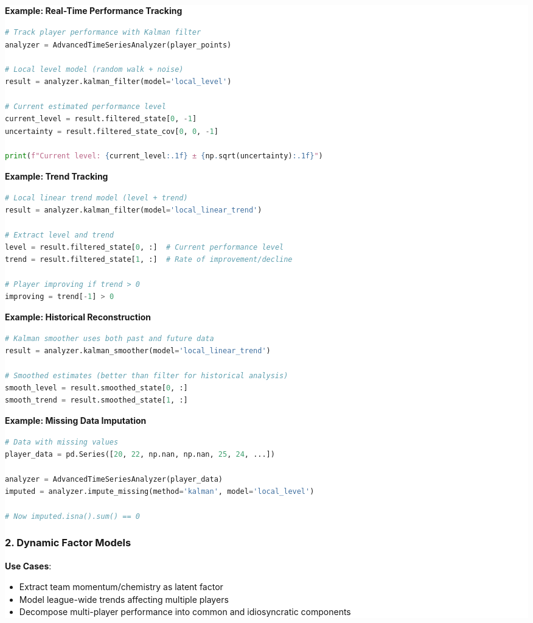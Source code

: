 **Example: Real-Time Performance Tracking**

```python
# Track player performance with Kalman filter
analyzer = AdvancedTimeSeriesAnalyzer(player_points)

# Local level model (random walk + noise)
result = analyzer.kalman_filter(model='local_level')

# Current estimated performance level
current_level = result.filtered_state[0, -1]
uncertainty = result.filtered_state_cov[0, 0, -1]

print(f"Current level: {current_level:.1f} ± {np.sqrt(uncertainty):.1f}")
```

**Example: Trend Tracking**

```python
# Local linear trend model (level + trend)
result = analyzer.kalman_filter(model='local_linear_trend')

# Extract level and trend
level = result.filtered_state[0, :]  # Current performance level
trend = result.filtered_state[1, :]  # Rate of improvement/decline

# Player improving if trend > 0
improving = trend[-1] > 0
```

**Example: Historical Reconstruction**

```python
# Kalman smoother uses both past and future data
result = analyzer.kalman_smoother(model='local_linear_trend')

# Smoothed estimates (better than filter for historical analysis)
smooth_level = result.smoothed_state[0, :]
smooth_trend = result.smoothed_state[1, :]
```

**Example: Missing Data Imputation**

```python
# Data with missing values
player_data = pd.Series([20, 22, np.nan, np.nan, 25, 24, ...])

analyzer = AdvancedTimeSeriesAnalyzer(player_data)
imputed = analyzer.impute_missing(method='kalman', model='local_level')

# Now imputed.isna().sum() == 0
```

### 2. Dynamic Factor Models

**Use Cases**:
- Extract team momentum/chemistry as latent factor
- Model league-wide trends affecting multiple players
- Decompose multi-player performance into common and idiosyncratic components
